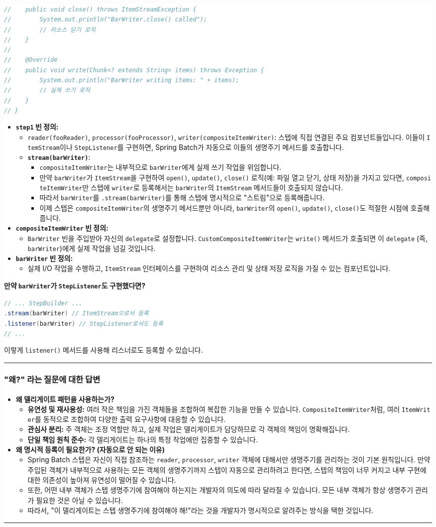 ```java
//    public void close() throws ItemStreamException {
//        System.out.println("BarWriter.close() called");
//        // 리소스 닫기 로직
//    }
//
//    @Override
//    public void write(Chunk<? extends String> items) throws Exception {
//        System.out.println("BarWriter writing items: " + items);
//        // 실제 쓰기 로직
//    }
// }

```

- **`step1` 빈 정의:**
  - `reader(fooReader)`, `processor(fooProcessor)`, `writer(compositeItemWriter)`: 스텝에 직접 연결된 주요 컴포넌트들입니다. 이들이 `ItemStream`이나 `StepListener`를 구현하면, Spring Batch가 자동으로 이들의 생명주기 메서드를 호출합니다.
  - **`stream(barWriter)`**:
    - `compositeItemWriter`는 내부적으로 `barWriter`에게 실제 쓰기 작업을 위임합니다.
    - 만약 `barWriter`가 `ItemStream`을 구현하여 `open()`, `update()`, `close()` 로직(예: 파일 열고 닫기, 상태 저장)을 가지고 있다면, `compositeItemWriter`만 스텝에 `writer`로 등록해서는 `barWriter`의 `ItemStream` 메서드들이 호출되지 않습니다.
    - 따라서 `barWriter`를 `.stream(barWriter)`를 통해 스텝에 명시적으로 "스트림"으로 등록해줍니다.
    - 이제 스텝은 `compositeItemWriter`의 생명주기 메서드뿐만 아니라, `barWriter`의 `open()`, `update()`, `close()`도 적절한 시점에 호출해줍니다.
- **`compositeItemWriter` 빈 정의:**
  - `BarWriter` 빈을 주입받아 자신의 `delegate`로 설정합니다. `CustomCompositeItemWriter`는 `write()` 메서드가 호출되면 이 `delegate` (즉, `barWriter`)에게 실제 작업을 넘길 것입니다.
- **`barWriter` 빈 정의:**
  - 실제 I/O 작업을 수행하고, `ItemStream` 인터페이스를 구현하여 리소스 관리 및 상태 저장 로직을 가질 수 있는 컴포넌트입니다.

**만약 `barWriter`가 `StepListener`도 구현했다면?**

```java
// ... StepBuilder ...
.stream(barWriter) // ItemStream으로서 등록
.listener(barWriter) // StepListener로서도 등록
// ...
```

이렇게 `listener()` 메서드를 사용해 리스너로도 등록할 수 있습니다.

---

### **"왜?" 라는 질문에 대한 답변**

- **왜 델리게이트 패턴을 사용하는가?**
  - **유연성 및 재사용성:** 여러 작은 책임을 가진 객체들을 조합하여 복잡한 기능을 만들 수 있습니다. `CompositeItemWriter`처럼, 여러 `ItemWriter`를 동적으로 조합하여 다양한 출력 요구사항에 대응할 수 있습니다.
  - **관심사 분리:** 주 객체는 조정 역할만 하고, 실제 작업은 델리게이트가 담당하므로 각 객체의 책임이 명확해집니다.
  - **단일 책임 원칙 준수:** 각 델리게이트는 하나의 특정 작업에만 집중할 수 있습니다.
- **왜 명시적 등록이 필요한가? (자동으로 안 되는 이유)**
  - Spring Batch 스텝은 자신이 직접 참조하는 `reader`, `processor`, `writer` 객체에 대해서만 생명주기를 관리하는 것이 기본 원칙입니다. 만약 주입된 객체가 내부적으로 사용하는 모든 객체의 생명주기까지 스텝이 자동으로 관리하려고 한다면, 스텝의 책임이 너무 커지고 내부 구현에 대한 의존성이 높아져 유연성이 떨어질 수 있습니다.
  - 또한, 어떤 내부 객체가 스텝 생명주기에 참여해야 하는지는 개발자의 의도에 따라 달라질 수 있습니다. 모든 내부 객체가 항상 생명주기 관리가 필요한 것은 아닐 수 있습니다.
  - 따라서, "이 델리게이트는 스텝 생명주기에 참여해야 해!"라는 것을 개발자가 명시적으로 알려주는 방식을 택한 것입니다.

---
